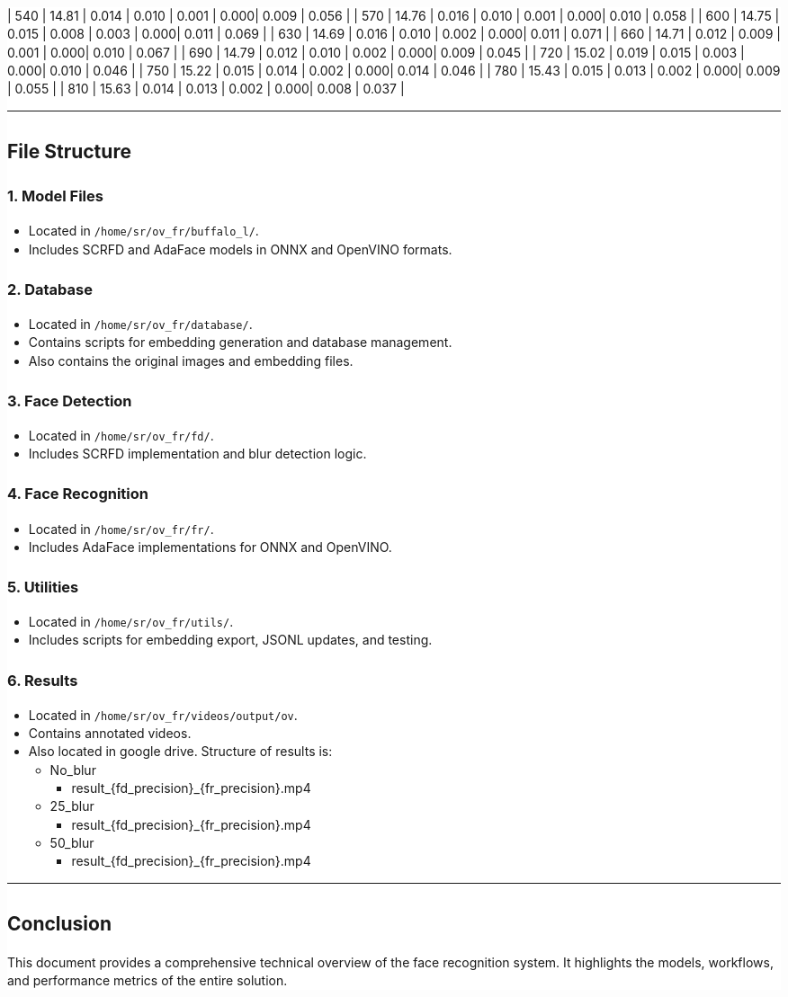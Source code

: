 |  540   | 14.81 | 0.014  | 0.010  | 0.001  | 0.000| 0.009  |    0.056    |
|  570   | 14.76 | 0.016  | 0.010  | 0.001  | 0.000| 0.010  |    0.058    |
|  600   | 14.75 | 0.015  | 0.008  | 0.003  | 0.000| 0.011  |    0.069    |
|  630   | 14.69 | 0.016  | 0.010  | 0.002  | 0.000| 0.011  |    0.071    |
|  660   | 14.71 | 0.012  | 0.009  | 0.001  | 0.000| 0.010  |    0.067    |
|  690   | 14.79 | 0.012  | 0.010  | 0.002  | 0.000| 0.009  |    0.045    |
|  720   | 15.02 | 0.019  | 0.015  | 0.003  | 0.000| 0.010  |    0.046    |
|  750   | 15.22 | 0.015  | 0.014  | 0.002  | 0.000| 0.014  |    0.046    |
|  780   | 15.43 | 0.015  | 0.013  | 0.002  | 0.000| 0.009  |    0.055    |
|  810   | 15.63 | 0.014  | 0.013  | 0.002  | 0.000| 0.008  |    0.037    |

---

## File Structure

### 1. **Model Files**
- Located in `/home/sr/ov_fr/buffalo_l/`.
- Includes SCRFD and AdaFace models in ONNX and OpenVINO formats.

### 2. **Database**
- Located in `/home/sr/ov_fr/database/`.
- Contains scripts for embedding generation and database management.
- Also contains the original images and embedding files.

### 3. **Face Detection**
- Located in `/home/sr/ov_fr/fd/`.
- Includes SCRFD implementation and blur detection logic.

### 4. **Face Recognition**
- Located in `/home/sr/ov_fr/fr/`.
- Includes AdaFace implementations for ONNX and OpenVINO.

### 5. **Utilities**
- Located in `/home/sr/ov_fr/utils/`.
- Includes scripts for embedding export, JSONL updates, and testing.

### 6. **Results**
- Located in `/home/sr/ov_fr/videos/output/ov`.
- Contains annotated videos.
- Also located in google drive. Structure of results is:
   - No_blur
      - result_{fd_precision}_{fr_precision}.mp4
   - 25_blur
      - result_{fd_precision}_{fr_precision}.mp4
   - 50_blur
      - result_{fd_precision}_{fr_precision}.mp4

---

## Conclusion
This document provides a comprehensive technical overview of the face recognition system. It highlights the models, workflows, and performance metrics of the entire solution.
